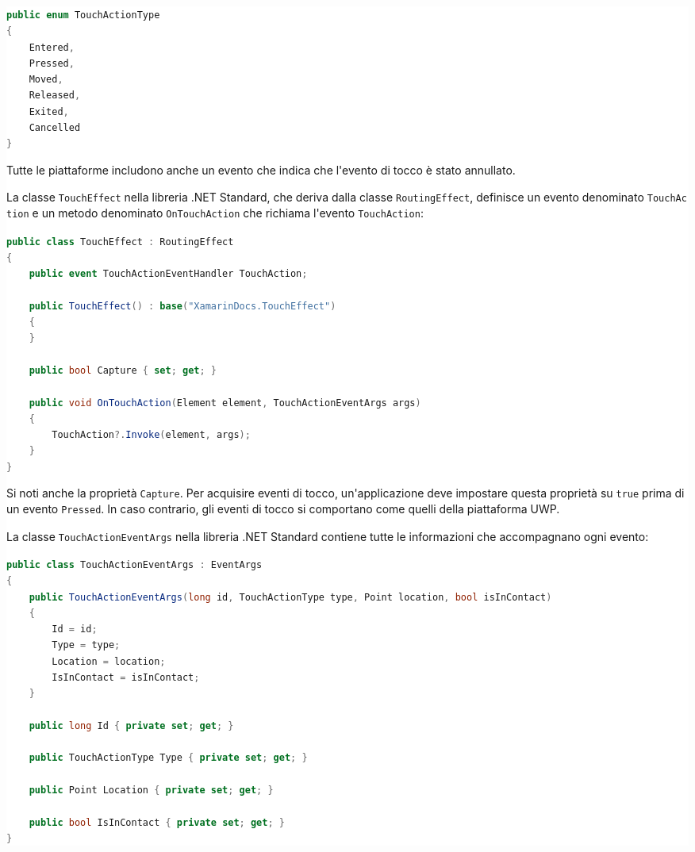 ```csharp
public enum TouchActionType
{
    Entered,
    Pressed,
    Moved,
    Released,
    Exited,
    Cancelled
}
```

Tutte le piattaforme includono anche un evento che indica che l'evento di tocco è stato annullato.

La classe `TouchEffect` nella libreria .NET Standard, che deriva dalla classe `RoutingEffect`, definisce un evento denominato `TouchAction` e un metodo denominato `OnTouchAction` che richiama l'evento `TouchAction`:

```csharp
public class TouchEffect : RoutingEffect
{
    public event TouchActionEventHandler TouchAction;

    public TouchEffect() : base("XamarinDocs.TouchEffect")
    {
    }

    public bool Capture { set; get; }

    public void OnTouchAction(Element element, TouchActionEventArgs args)
    {
        TouchAction?.Invoke(element, args);
    }
}
```

Si noti anche la proprietà `Capture`. Per acquisire eventi di tocco, un'applicazione deve impostare questa proprietà su `true` prima di un evento `Pressed`. In caso contrario, gli eventi di tocco si comportano come quelli della piattaforma UWP.

La classe `TouchActionEventArgs` nella libreria .NET Standard contiene tutte le informazioni che accompagnano ogni evento:

```csharp
public class TouchActionEventArgs : EventArgs
{
    public TouchActionEventArgs(long id, TouchActionType type, Point location, bool isInContact)
    {
        Id = id;
        Type = type;
        Location = location;
        IsInContact = isInContact;
    }

    public long Id { private set; get; }

    public TouchActionType Type { private set; get; }

    public Point Location { private set; get; }

    public bool IsInContact { private set; get; }
}
```
